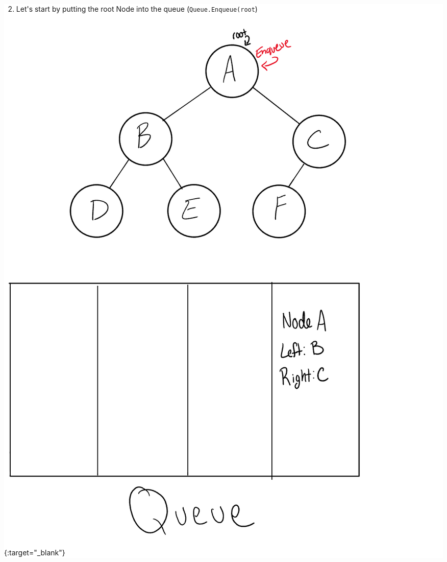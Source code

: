 

2. Let's start by putting the root Node into the queue (`Queue.Enqueue(root`)

![DepthFirst Traversal](images/BreadthTraversal2.PNG){:target="_blank"} 
